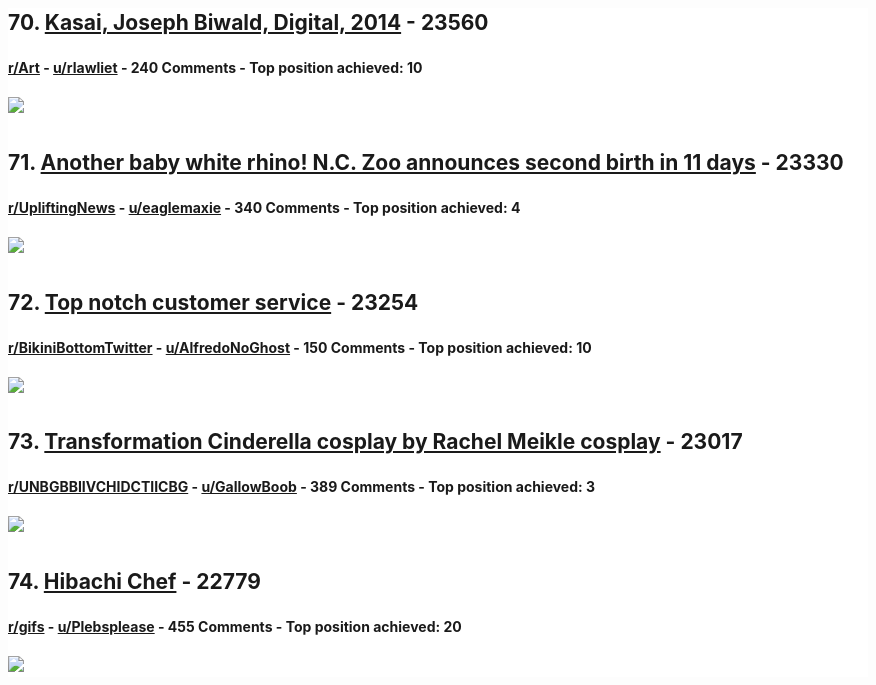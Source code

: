 ## 70. [Kasai, Joseph Biwald, Digital, 2014](http://reddit.com/r/Art/comments/8yl3u5/kasai_joseph_biwald_digital_2014/) - 23560
#### [r/Art](http://reddit.com/r/Art) - [u/rlawliet](http://reddit.com/u/rlawliet) - 240 Comments - Top position achieved: 10

<a href="https://orig00.deviantart.net/94cc/f/2016/123/0/8/kasai_by_josephbiwald-d8a8jqh.jpg"><img src="https://b.thumbs.redditmedia.com/aEs6WmfmQ7AcZ_R5y4xbZKErzU7-uZwX8s_1eOb-m3M.jpg"></img></a>

## 71. [Another baby white rhino! N.C. Zoo announces second birth in 11 days](http://reddit.com/r/UpliftingNews/comments/8ynwbf/another_baby_white_rhino_nc_zoo_announces_second/) - 23330
#### [r/UpliftingNews](http://reddit.com/r/UpliftingNews) - [u/eaglemaxie](http://reddit.com/u/eaglemaxie) - 340 Comments - Top position achieved: 4

<a href="https://www.greensboro.com/blogs/the_pet_shop/another-baby-white-rhino-n-c-zoo-announces-second-birth/article_0c3ce848-b44d-5d7e-b8d2-f329a50a7d66.html"><img src="https://b.thumbs.redditmedia.com/pwTRhomXxH75dG8zB34Ul6VmcmZV4S8qb0itI24q_JY.jpg"></img></a>

## 72. [Top notch customer service](http://reddit.com/r/BikiniBottomTwitter/comments/8yk4nc/top_notch_customer_service/) - 23254
#### [r/BikiniBottomTwitter](http://reddit.com/r/BikiniBottomTwitter) - [u/AlfredoNoGhost](http://reddit.com/u/AlfredoNoGhost) - 150 Comments - Top position achieved: 10

<a href="https://i.redd.it/k0vrnr1xzp911.jpg"><img src="https://a.thumbs.redditmedia.com/pLc3g8xvmmzQV1Q2ZbFf6zZdiMOZCFx4zS-9ftYwrY4.jpg"></img></a>

## 73. [Transformation Cinderella cosplay by Rachel Meikle cosplay](http://reddit.com/r/UNBGBBIIVCHIDCTIICBG/comments/8yklxm/transformation_cinderella_cosplay_by_rachel/) - 23017
#### [r/UNBGBBIIVCHIDCTIICBG](http://reddit.com/r/UNBGBBIIVCHIDCTIICBG) - [u/GallowBoob](http://reddit.com/u/GallowBoob) - 389 Comments - Top position achieved: 3

<a href="https://i.imgur.com/QvCygG1.gifv"><img src="https://b.thumbs.redditmedia.com/E6cZaIaM72DOXkVdNNL0lalKU1zdddRQrbWJQ9HmAkI.jpg"></img></a>

## 74. [Hibachi Chef](http://reddit.com/r/gifs/comments/8yjcqp/hibachi_chef/) - 22779
#### [r/gifs](http://reddit.com/r/gifs) - [u/Plebsplease](http://reddit.com/u/Plebsplease) - 455 Comments - Top position achieved: 20

<a href="https://gfycat.com/OddBlackBaboon"><img src="https://b.thumbs.redditmedia.com/cVhUwM5fdQ6UWaHgwQBZy0pUTVd8da7rQ9n4g3m53DM.jpg"></img></a>
